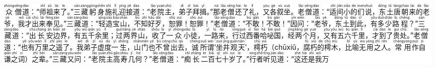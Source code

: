 <ruby>众<rt>zhòng</rt></ruby><ruby>僧<rt>sēng</rt></ruby><ruby>道<rt>dào</rt></ruby>：“<ruby>师<rt>shī</rt></ruby><ruby>祖<rt>zǔ</rt></ruby><ruby>来<rt>lái</rt></ruby><ruby>了<rt>le</rt></ruby>。”<ruby>三<rt>sān</rt></ruby><ruby>藏<rt>zàng</rt></ruby><ruby>躬<rt>gōng</rt></ruby><ruby>身<rt>shēn</rt></ruby><ruby>施<rt>shī</rt></ruby><ruby>礼<rt>lǐ</rt></ruby><ruby>迎<rt>yíng</rt></ruby><ruby>接<rt>jiē</rt></ruby><ruby>道<rt>dào</rt></ruby>：“<ruby>老<rt>lǎo</rt></ruby><ruby>院<rt>yuàn</rt></ruby><ruby>主<rt>zhǔ</rt></ruby>，<ruby>弟<rt>dì</rt></ruby><ruby>子<rt>zǐ</rt></ruby><ruby>拜<rt>bài</rt></ruby><ruby>揖<rt>yī</rt></ruby>。”<ruby>那<rt>nà</rt></ruby><ruby>老<rt>lǎo</rt></ruby><ruby>僧<rt>sēng</rt></ruby><ruby>还<rt>hái</rt></ruby><ruby>了<rt>le</rt></ruby><ruby>礼<rt>lǐ</rt></ruby>，<ruby>又<rt>yòu</rt></ruby><ruby>各<rt>gè</rt></ruby><ruby>叙<rt>xù</rt></ruby><ruby>坐<rt>zuò</rt></ruby>。<ruby>老<rt>lǎo</rt></ruby><ruby>僧<rt>sēng</rt></ruby><ruby>道<rt>dào</rt></ruby>：“<ruby>适<rt>shì</rt></ruby><ruby>间<rt>jiān</rt></ruby><ruby>小<rt>xiǎo</rt></ruby><ruby>的<rt>de</rt></ruby><ruby>们<rt>men</rt></ruby><ruby>说<rt>shuō</rt></ruby>，<ruby>东<rt>dōng</rt></ruby><ruby>土<rt>tǔ</rt></ruby><ruby>唐<rt>táng</rt></ruby><ruby>朝<rt>cháo</rt></ruby><ruby>来<rt>lái</rt></ruby><ruby>的<rt>de</rt></ruby><ruby>老<rt>lǎo</rt></ruby><ruby>爷<rt>yé</rt></ruby>，<ruby>我<rt>wǒ</rt></ruby><ruby>才<rt>cái</rt></ruby><ruby>出<rt>chū</rt></ruby><ruby>来<rt>lái</rt></ruby><ruby>奉<rt>fèng</rt></ruby><ruby>见<rt>jiàn</rt></ruby>。”<ruby>三<rt>sān</rt></ruby><ruby>藏<rt>zàng</rt></ruby><ruby>道<rt>dào</rt></ruby>：“<ruby>轻<rt>qīng</rt></ruby><ruby>造<rt>zào</rt></ruby><ruby>宝<rt>bǎo</rt></ruby><ruby>山<rt>shān</rt></ruby>，<ruby>不<rt>bù</rt></ruby><ruby>知<rt>zhī</rt></ruby><ruby>好<rt>hǎo</rt></ruby><ruby>歹<rt>dǎi</rt></ruby>，<ruby>恕<rt>shù</rt></ruby><ruby>罪<rt>zuì</rt></ruby>！<ruby>恕<rt>shù</rt></ruby><ruby>罪<rt>zuì</rt></ruby>！”<ruby>老<rt>lǎo</rt></ruby><ruby>僧<rt>sēng</rt></ruby><ruby>道<rt>dào</rt></ruby>：“<ruby>不<rt>bù</rt></ruby><ruby>敢<rt>gǎn</rt></ruby>！<ruby>不<rt>bù</rt></ruby><ruby>敢<rt>gǎn</rt></ruby>！”<ruby>因<rt>yīn</rt></ruby><ruby>问<rt>wèn</rt></ruby>：“<ruby>老<rt>lǎo</rt></ruby><ruby>爷<rt>yé</rt></ruby>，<ruby>东<rt>dōng</rt></ruby><ruby>土<rt>tǔ</rt></ruby><ruby>到<rt>dào</rt></ruby><ruby>此<rt>cǐ</rt></ruby>，<ruby>有<rt>yǒu</rt></ruby><ruby>多<rt>duō</rt></ruby><ruby>少<rt>shǎo</rt></ruby><ruby>路<rt>lù</rt></ruby><ruby>程<rt>chéng</rt></ruby>？”<ruby>三<rt>sān</rt></ruby><ruby>藏<rt>zàng</rt></ruby><ruby>道<rt>dào</rt></ruby>：“<ruby>出<rt>chū</rt></ruby><ruby>长<rt>cháng</rt></ruby><ruby>安<rt>ān</rt></ruby><ruby>边<rt>biān</rt></ruby><ruby>界<rt>jiè</rt></ruby>，<ruby>有<rt>yǒu</rt></ruby><ruby>五<rt>wǔ</rt></ruby><ruby>千<rt>qiān</rt></ruby><ruby>余<rt>yú</rt></ruby><ruby>里<rt>lǐ</rt></ruby>；<ruby>过<rt>guò</rt></ruby><ruby>两<rt>liǎng</rt></ruby><ruby>界<rt>jiè</rt></ruby><ruby>山<rt>shān</rt></ruby>，<ruby>收<rt>shōu</rt></ruby><ruby>了<rt>le</rt></ruby><ruby>一<rt>yī</rt></ruby><ruby>众<rt>zhòng</rt></ruby><ruby>小<rt>xiǎo</rt></ruby><ruby>徒<rt>tú</rt></ruby>，<ruby>一<rt>yī</rt></ruby><ruby>路<rt>lù</rt></ruby><ruby>来<rt>lái</rt></ruby>，<ruby>行<rt>xíng</rt></ruby><ruby>过<rt>guò</rt></ruby><ruby>西<rt>xī</rt></ruby><ruby>番<rt>fān</rt></ruby><ruby>哈<rt>hā</rt></ruby><ruby>咇<rt>bié</rt></ruby><ruby>国<rt>guó</rt></ruby>，<ruby>经<rt>jīng</rt></ruby><ruby>两<rt>liǎng</rt></ruby><ruby>个<rt>gè</rt></ruby><ruby>月<rt>yuè</rt></ruby>，<ruby>又<rt>yòu</rt></ruby><ruby>有<rt>yǒu</rt></ruby><ruby>五<rt>wǔ</rt></ruby><ruby>六<rt>liù</rt></ruby><ruby>千<rt>qiān</rt></ruby><ruby>里<rt>lǐ</rt></ruby>，<ruby>才<rt>cái</rt></ruby><ruby>到<rt>dào</rt></ruby><ruby>了<rt>le</rt></ruby><ruby>贵<rt>guì</rt></ruby><ruby>处<rt>chǔ</rt></ruby>。”<ruby>老<rt>lǎo</rt></ruby><ruby>僧<rt>sēng</rt></ruby><ruby>道<rt>dào</rt></ruby>：“<ruby>也<rt>yě</rt></ruby><ruby>有<rt>yǒu</rt></ruby><ruby>万<rt>wàn</rt></ruby><ruby>里<rt>lǐ</rt></ruby><ruby>之<rt>zhī</rt></ruby><ruby>遥<rt>yáo</rt></ruby><ruby>了<rt>le</rt></ruby>。<ruby>我<rt>wǒ</rt></ruby><ruby>弟<rt>dì</rt></ruby><ruby>子<rt>zǐ</rt></ruby><ruby>虚<rt>xū</rt></ruby><ruby>度<rt>dù</rt></ruby><ruby>一<rt>yī</rt></ruby><ruby>生<rt>shēng</rt></ruby>，<ruby>山<rt>shān</rt></ruby><ruby>门<rt>mén</rt></ruby><ruby>也<rt>yě</rt></ruby><ruby>不<rt>bù</rt></ruby><ruby>曾<rt>céng</rt></ruby><ruby>出<rt>chū</rt></ruby><ruby>去<rt>qù</rt></ruby>，<ruby>诚<rt>chéng</rt></ruby><ruby>所<rt>suǒ</rt></ruby><ruby>谓<rt>wèi</rt></ruby><ruby>‘<rt>‘</rt></ruby><ruby>坐<rt>zuò</rt></ruby><ruby>井<rt>jǐng</rt></ruby><ruby>观<rt>guān</rt></ruby><ruby>天<rt>tiān</rt></ruby><ruby>’<rt>’</rt></ruby>，<ruby>樗<rt>chū</rt></ruby><ruby>朽<rt>xiǔ</rt></ruby>（chūxiǔ，<ruby>腐<rt>fǔ</rt></ruby><ruby>朽<rt>xiǔ</rt></ruby><ruby>的<rt>de</rt></ruby><ruby>樗<rt>chū</rt></ruby><ruby>木<rt>mù</rt></ruby>，<ruby>比<rt>bǐ</rt></ruby><ruby>喻<rt>yù</rt></ruby><ruby>无<rt>wú</rt></ruby><ruby>用<rt>yòng</rt></ruby><ruby>之<rt>zhī</rt></ruby><ruby>人<rt>rén</rt></ruby>。<ruby>常<rt>cháng</rt></ruby><ruby>用<rt>yòng</rt></ruby><ruby>作<rt>zuò</rt></ruby><ruby>自<rt>zì</rt></ruby><ruby>谦<rt>qiān</rt></ruby><ruby>之<rt>zhī</rt></ruby><ruby>词<rt>cí</rt></ruby>）<ruby>之<rt>zhī</rt></ruby><ruby>辈<rt>bèi</rt></ruby>。”<ruby>三<rt>sān</rt></ruby><ruby>藏<rt>zàng</rt></ruby><ruby>又<rt>yòu</rt></ruby><ruby>问<rt>wèn</rt></ruby>：“<ruby>老<rt>lǎo</rt></ruby><ruby>院<rt>yuàn</rt></ruby><ruby>主<rt>zhǔ</rt></ruby><ruby>高<rt>gāo</rt></ruby><ruby>寿<rt>shòu</rt></ruby><ruby>几<rt>jǐ</rt></ruby><ruby>何<rt>hé</rt></ruby>？”<ruby>老<rt>lǎo</rt></ruby><ruby>僧<rt>sēng</rt></ruby><ruby>道<rt>dào</rt></ruby>：“<ruby>痴<rt>chī</rt></ruby><ruby>长<rt>zhǎng</rt></ruby><ruby>二<rt>èr</rt></ruby><ruby>百<rt>bǎi</rt></ruby><ruby>七<rt>qī</rt></ruby><ruby>十<rt>shí</rt></ruby><ruby>岁<rt>suì</rt></ruby><ruby>了<rt>le</rt></ruby>。”<ruby>行<rt>xíng</rt></ruby><ruby>者<rt>zhě</rt></ruby><ruby>听<rt>tīng</rt></ruby><ruby>见<rt>jiàn</rt></ruby><ruby>道<rt>dào</rt></ruby>：“<ruby>这<rt>zhè</rt></ruby><ruby>还<rt>hái</rt></ruby><ruby>是<rt>shì</rt></ruby><ruby>我<rt>wǒ</rt></ruby><ruby>万
